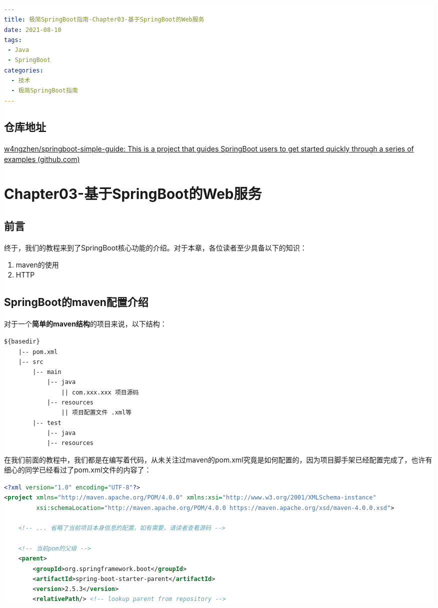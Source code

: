 ```yaml
---
title: 极简SpringBoot指南-Chapter03-基于SpringBoot的Web服务
date: 2021-08-10
tags:
 - Java
 - SpringBoot
categories:
  - 技术
  - 极简SpringBoot指南 
---
```


## 仓库地址

[w4ngzhen/springboot-simple-guide: This is a project that guides SpringBoot users to get started quickly through a series of examples (github.com)](https://github.com/w4ngzhen/springboot-simple-guide)

# Chapter03-基于SpringBoot的Web服务



## 前言

终于，我们的教程来到了SpringBoot核心功能的介绍。对于本章，各位读者至少具备以下的知识：

1. maven的使用
2. HTTP

## SpringBoot的maven配置介绍

对于一个**简单的maven结构**的项目来说，以下结构：

```
${basedir}
    |-- pom.xml
    |-- src
        |-- main
            |-- java
                || com.xxx.xxx 项目源码
            |-- resources
                || 项目配置文件 .xml等
        |-- test
            |-- java
            |-- resources
```

在我们前面的教程中，我们都是在编写着代码，从未关注过maven的pom.xml究竟是如何配置的，因为项目脚手架已经配置完成了，也许有细心的同学已经看过了pom.xml文件的内容了：

```xml
<?xml version="1.0" encoding="UTF-8"?>
<project xmlns="http://maven.apache.org/POM/4.0.0" xmlns:xsi="http://www.w3.org/2001/XMLSchema-instance"
         xsi:schemaLocation="http://maven.apache.org/POM/4.0.0 https://maven.apache.org/xsd/maven-4.0.0.xsd">

	<!-- ... 省略了当前项目本身信息的配置，如有需要，请读者查看源码 -->
    
    <!-- 当前pom的父级 -->
    <parent>
        <groupId>org.springframework.boot</groupId>
        <artifactId>spring-boot-starter-parent</artifactId>
        <version>2.5.3</version>
        <relativePath/> <!-- lookup parent from repository -->
```